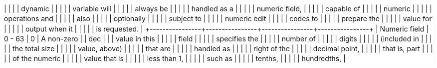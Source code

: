 |                |                |                | dynamic        |
|                |                |                | variable will  |
|                |                |                | always be      |
|                |                |                | handled as a   |
|                |                |                | numeric field, |
|                |                |                | capable of     |
|                |                |                | numeric        |
|                |                |                | operations and |
|                |                |                | also           |
|                |                |                | optionally     |
|                |                |                | subject to     |
|                |                |                | numeric edit   |
|                |                |                | codes to       |
|                |                |                | prepare the    |
|                |                |                | value for      |
|                |                |                | output when it |
|                |                |                | is requested.  |
+----------------+----------------+----------------+----------------+
| Numeric field  | 0 - 63         | 0              | A non-zero     |
| dec            |                |                | value in this  |
|                |                |                | field          |
|                |                |                | specifies the  |
|                |                |                | number of      |
|                |                |                | digits         |
|                |                |                | (included in   |
|                |                |                | the total size |
|                |                |                | value, above)  |
|                |                |                | that are       |
|                |                |                | handled as     |
|                |                |                | right of the   |
|                |                |                | decimal point, |
|                |                |                | that is, part  |
|                |                |                | of the numeric |
|                |                |                | value that is  |
|                |                |                | less than 1,   |
|                |                |                | such as        |
|                |                |                | tenths,        |
|                |                |                | hundredths,    |